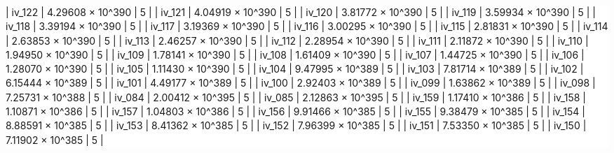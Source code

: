 | iv_122 | 4.29608 × 10^390 | 5 |
| iv_121 | 4.04919 × 10^390 | 5 |
| iv_120 | 3.81772 × 10^390 | 5 |
| iv_119 | 3.59934 × 10^390 | 5 |
| iv_118 | 3.39194 × 10^390 | 5 |
| iv_117 | 3.19369 × 10^390 | 5 |
| iv_116 | 3.00295 × 10^390 | 5 |
| iv_115 | 2.81831 × 10^390 | 5 |
| iv_114 | 2.63853 × 10^390 | 5 |
| iv_113 | 2.46257 × 10^390 | 5 |
| iv_112 | 2.28954 × 10^390 | 5 |
| iv_111 | 2.11872 × 10^390 | 5 |
| iv_110 | 1.94950 × 10^390 | 5 |
| iv_109 | 1.78141 × 10^390 | 5 |
| iv_108 | 1.61409 × 10^390 | 5 |
| iv_107 | 1.44725 × 10^390 | 5 |
| iv_106 | 1.28070 × 10^390 | 5 |
| iv_105 | 1.11430 × 10^390 | 5 |
| iv_104 | 9.47995 × 10^389 | 5 |
| iv_103 | 7.81714 × 10^389 | 5 |
| iv_102 | 6.15444 × 10^389 | 5 |
| iv_101 | 4.49177 × 10^389 | 5 |
| iv_100 | 2.92403 × 10^389 | 5 |
| iv_099 | 1.63862 × 10^389 | 5 |
| iv_098 | 7.25731 × 10^388 | 5 |
| iv_084 | 2.00412 × 10^395 | 5 |
| iv_085 | 2.12863 × 10^395 | 5 |
| iv_159 | 1.17410 × 10^386 | 5 |
| iv_158 | 1.10871 × 10^386 | 5 |
| iv_157 | 1.04803 × 10^386 | 5 |
| iv_156 | 9.91466 × 10^385 | 5 |
| iv_155 | 9.38479 × 10^385 | 5 |
| iv_154 | 8.88591 × 10^385 | 5 |
| iv_153 | 8.41362 × 10^385 | 5 |
| iv_152 | 7.96399 × 10^385 | 5 |
| iv_151 | 7.53350 × 10^385 | 5 |
| iv_150 | 7.11902 × 10^385 | 5 |